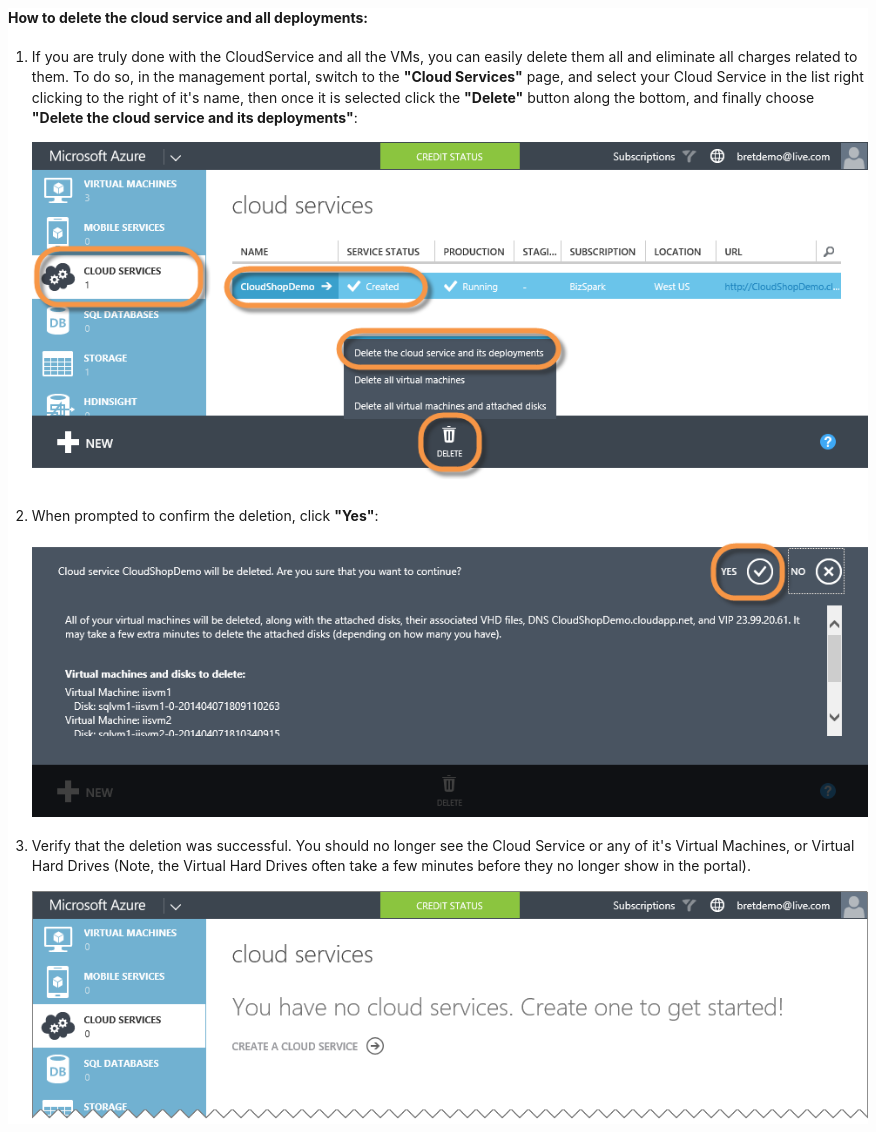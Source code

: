 
#### How to delete the cloud service and all deployments: ####

1. If you are truly done with the CloudService and all the VMs, you can easily delete them all and eliminate all charges related to them.  To do so, in the management portal, switch to the **"Cloud Services"** page, and select your Cloud Service in the list right clicking to the right of it's name, then once it is selected click the **"Delete"** button along the bottom, and finally choose **"Delete the cloud service and its deployments"**:

	![4030DeleteCloudService](images/4030deletecloudservice.png?raw=true "Delete Cloud Service")

1. When prompted to confirm the deletion, click **"Yes"**:

	![4040ConfirmDeletion](images/4040confirmdeletion.png?raw=true "Confirm Deletion")

1. Verify that the deletion was successful.  You should no longer see the Cloud Service or any of it's Virtual Machines, or Virtual Hard Drives (Note, the Virtual Hard Drives often take a few minutes before they no longer show in the portal). 

	![4040CloudServiceDeleted](images/4040cloudservicedeleted.png?raw=true "Cloud Service Deleted")
